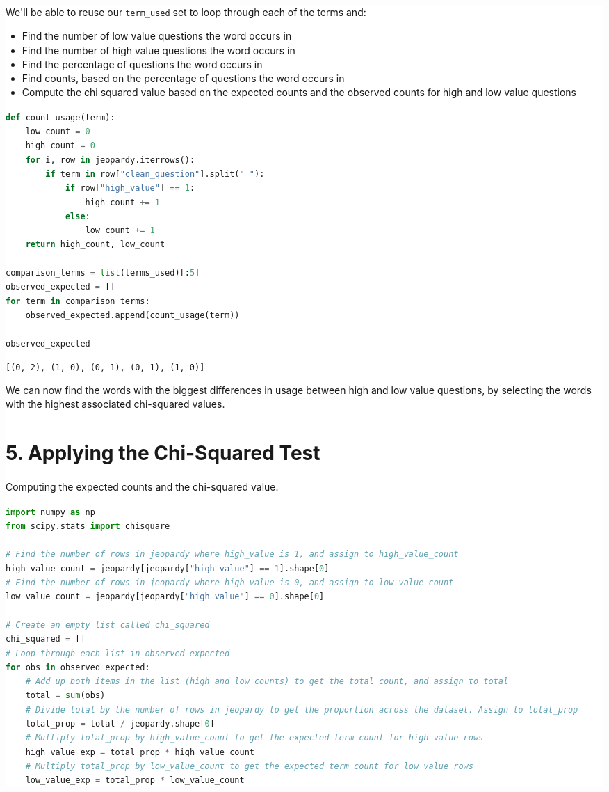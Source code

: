 

We'll be able to reuse our `term_used` set to loop through each of the terms and:

- Find the number of low value questions the word occurs in
- Find the number of high value questions the word occurs in
- Find the percentage of questions the word occurs in
- Find counts, based on the percentage of questions the word occurs in
- Compute the chi squared value based on the expected counts and the observed counts for high and low value questions


```python
def count_usage(term):
    low_count = 0
    high_count = 0
    for i, row in jeopardy.iterrows():
        if term in row["clean_question"].split(" "):
            if row["high_value"] == 1:
                high_count += 1
            else:
                low_count += 1
    return high_count, low_count

comparison_terms = list(terms_used)[:5]
observed_expected = []
for term in comparison_terms:
    observed_expected.append(count_usage(term))

observed_expected
```




    [(0, 2), (1, 0), (0, 1), (0, 1), (1, 0)]



We can now find the words with the biggest differences in usage between high and low value questions, by selecting the words with the highest associated chi-squared values.

# 5. Applying the Chi-Squared Test

Computing the expected counts and the chi-squared value.


```python
import numpy as np
from scipy.stats import chisquare

# Find the number of rows in jeopardy where high_value is 1, and assign to high_value_count
high_value_count = jeopardy[jeopardy["high_value"] == 1].shape[0]
# Find the number of rows in jeopardy where high_value is 0, and assign to low_value_count
low_value_count = jeopardy[jeopardy["high_value"] == 0].shape[0]

# Create an empty list called chi_squared
chi_squared = []
# Loop through each list in observed_expected
for obs in observed_expected:
    # Add up both items in the list (high and low counts) to get the total count, and assign to total
    total = sum(obs)
    # Divide total by the number of rows in jeopardy to get the proportion across the dataset. Assign to total_prop
    total_prop = total / jeopardy.shape[0]
    # Multiply total_prop by high_value_count to get the expected term count for high value rows
    high_value_exp = total_prop * high_value_count
    # Multiply total_prop by low_value_count to get the expected term count for low value rows
    low_value_exp = total_prop * low_value_count
```